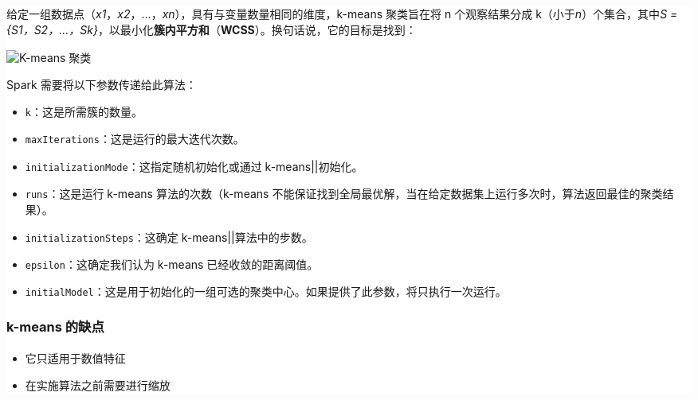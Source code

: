 给定一组数据点（*x1*，*x2*，...，*xn*），具有与变量数量相同的维度，k-means 聚类旨在将 n 个观察结果分成 k（小于*n*）个集合，其中*S = {S1，S2，...，Sk}*，以最小化**簇内平方和**（**WCSS**）。换句话说，它的目标是找到：

![K-means 聚类](img/image_06_052.jpg)

Spark 需要将以下参数传递给此算法：

+   `k`：这是所需簇的数量。

+   `maxIterations`：这是运行的最大迭代次数。

+   `initializationMode`：这指定随机初始化或通过 k-means||初始化。

+   `runs`：这是运行 k-means 算法的次数（k-means 不能保证找到全局最优解，当在给定数据集上运行多次时，算法返回最佳的聚类结果）。

+   `initializationSteps`：这确定 k-means||算法中的步数。

+   `epsilon`：这确定我们认为 k-means 已经收敛的距离阈值。

+   `initialModel`：这是用于初始化的一组可选的聚类中心。如果提供了此参数，将只执行一次运行。

### k-means 的缺点

+   它只适用于数值特征

+   在实施算法之前需要进行缩放

